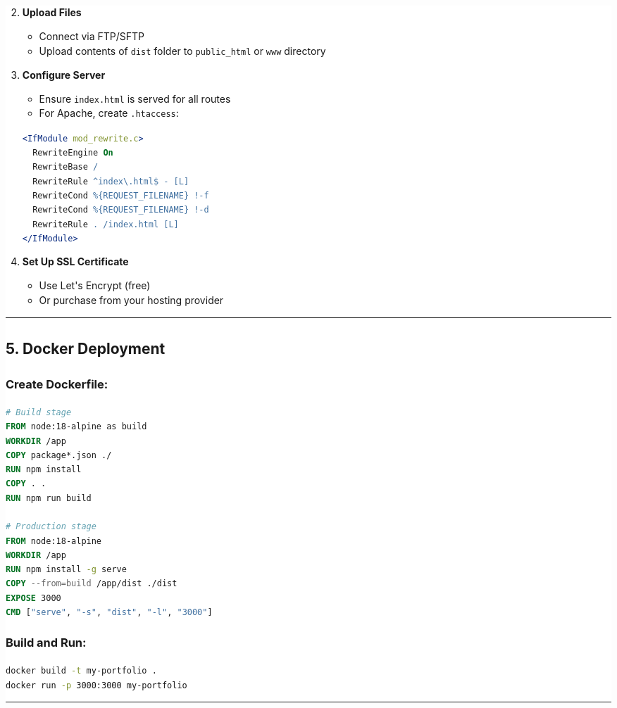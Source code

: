 2. **Upload Files**
   - Connect via FTP/SFTP
   - Upload contents of `dist` folder to `public_html` or `www` directory

3. **Configure Server**
   - Ensure `index.html` is served for all routes
   - For Apache, create `.htaccess`:
   ```apache
   <IfModule mod_rewrite.c>
     RewriteEngine On
     RewriteBase /
     RewriteRule ^index\.html$ - [L]
     RewriteCond %{REQUEST_FILENAME} !-f
     RewriteCond %{REQUEST_FILENAME} !-d
     RewriteRule . /index.html [L]
   </IfModule>
   ```

4. **Set Up SSL Certificate**
   - Use Let's Encrypt (free)
   - Or purchase from your hosting provider

---

## 5. Docker Deployment

### Create Dockerfile:

```dockerfile
# Build stage
FROM node:18-alpine as build
WORKDIR /app
COPY package*.json ./
RUN npm install
COPY . .
RUN npm run build

# Production stage
FROM node:18-alpine
WORKDIR /app
RUN npm install -g serve
COPY --from=build /app/dist ./dist
EXPOSE 3000
CMD ["serve", "-s", "dist", "-l", "3000"]
```

### Build and Run:
```bash
docker build -t my-portfolio .
docker run -p 3000:3000 my-portfolio
```

---
